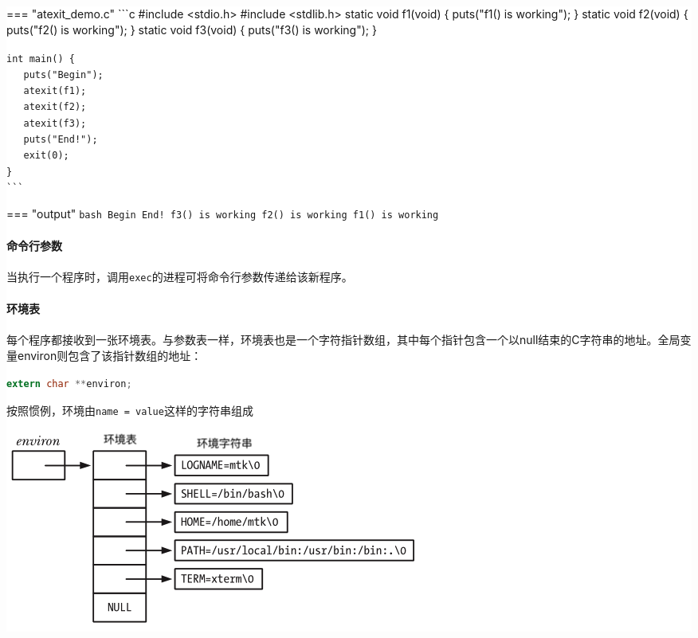 
=== "atexit_demo.c"
    ```c
    #include <stdio.h>
    #include <stdlib.h>
    static void f1(void) {
       puts("f1() is working");
    }
    static void f2(void) {
       puts("f2() is working");
    }
    static void f3(void) {
        puts("f3() is working");
    }
    
    int main() {
       puts("Begin");
       atexit(f1);
       atexit(f2);
       atexit(f3);
       puts("End!");
       exit(0);
    }
    ```
    
=== "output"
    ```bash
    Begin
    End!
    f3() is working
    f2() is working
    f1() is working
    ```
#### 命令行参数

当执⾏⼀个程序时，调⽤`exec`的进程可将命令⾏参数传递给该新程序。



#### 环境表

每个程序都接收到⼀张环境表。与参数表⼀样，环境表也是⼀个字符指针数组，其中每个指针包含⼀个以null结束的C字符串的地址。全局变量environ则包含了该指针数组的地址：

```c
extern char **environ;
```

按照惯例，环境由`name = value`这样的字符串组成

![](figures/environ.png)
